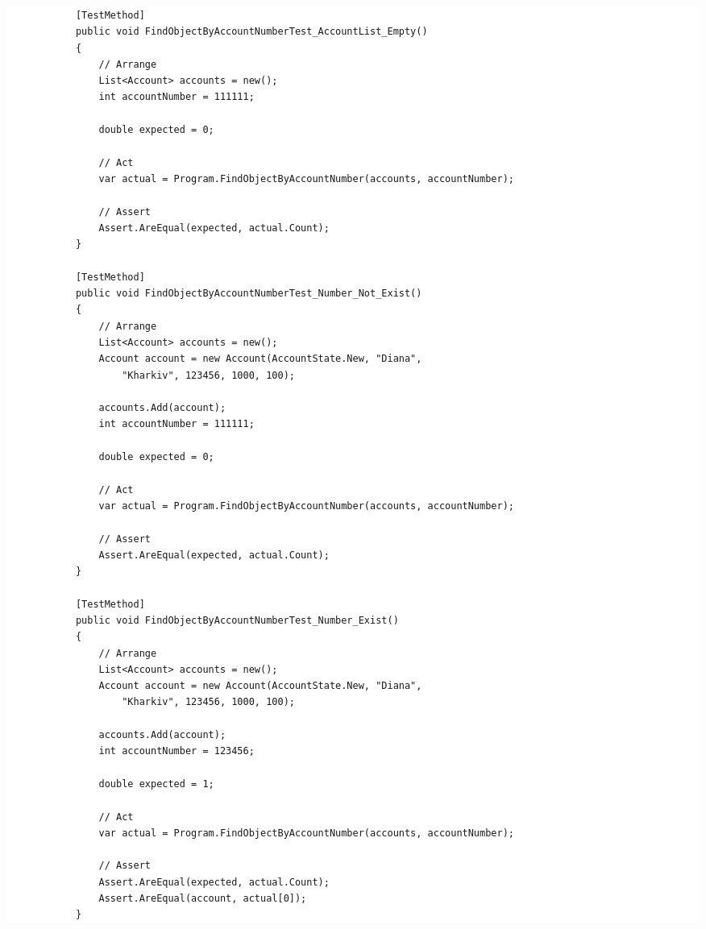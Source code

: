                 [TestMethod]
                public void FindObjectByAccountNumberTest_AccountList_Empty()
                {
                    // Arrange
                    List<Account> accounts = new();
                    int accountNumber = 111111;

                    double expected = 0;

                    // Act
                    var actual = Program.FindObjectByAccountNumber(accounts, accountNumber);

                    // Assert
                    Assert.AreEqual(expected, actual.Count);
                }

                [TestMethod]
                public void FindObjectByAccountNumberTest_Number_Not_Exist()
                {
                    // Arrange
                    List<Account> accounts = new();
                    Account account = new Account(AccountState.New, "Diana",
                        "Kharkiv", 123456, 1000, 100);

                    accounts.Add(account);
                    int accountNumber = 111111;

                    double expected = 0;

                    // Act
                    var actual = Program.FindObjectByAccountNumber(accounts, accountNumber);

                    // Assert
                    Assert.AreEqual(expected, actual.Count);
                }

                [TestMethod]
                public void FindObjectByAccountNumberTest_Number_Exist()
                {
                    // Arrange
                    List<Account> accounts = new();
                    Account account = new Account(AccountState.New, "Diana",
                        "Kharkiv", 123456, 1000, 100);

                    accounts.Add(account);
                    int accountNumber = 123456;

                    double expected = 1;

                    // Act
                    var actual = Program.FindObjectByAccountNumber(accounts, accountNumber);

                    // Assert
                    Assert.AreEqual(expected, actual.Count);
                    Assert.AreEqual(account, actual[0]);
                }
